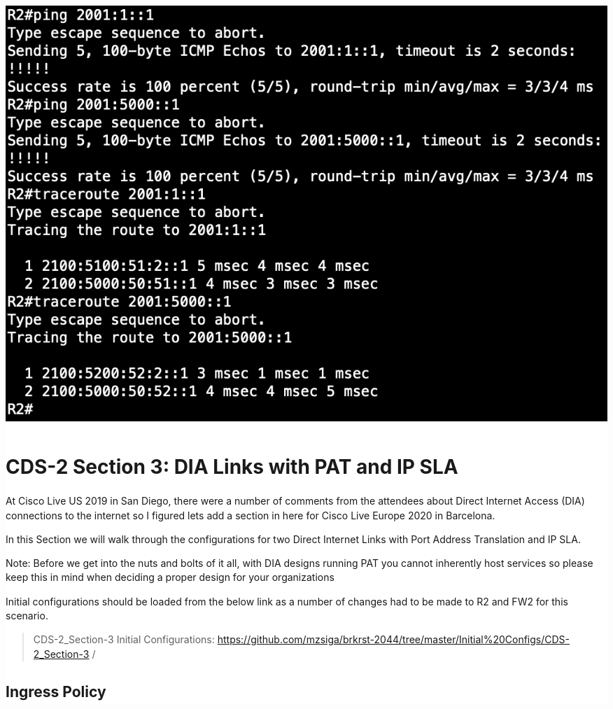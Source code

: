 ![CDS-2 Section 2: Egress Policy Verification IPv6 ping](CDS-2_Section_2-11.png)


# CDS-2 Section 3: DIA Links with PAT and IP SLA

At Cisco Live US 2019 in San Diego, there were a number of comments from the attendees about Direct Internet Access (DIA) connections to the internet so I figured lets add a section in here for Cisco Live Europe 2020 in Barcelona.

In this Section we will walk through the configurations for two Direct Internet Links with Port Address Translation and IP SLA.

Note: Before we get into the nuts and bolts of it all, with DIA designs running PAT you cannot inherently host services so please keep this in mind when deciding a proper design for your organizations

Initial configurations should be loaded from the below link as a number of changes had to be made to R2 and FW2 for this scenario.

> CDS-2_Section-3 Initial Configurations:  https://github.com/mzsiga/brkrst-2044/tree/master/Initial%20Configs/CDS-2_Section-3 /

## Ingress Policy

